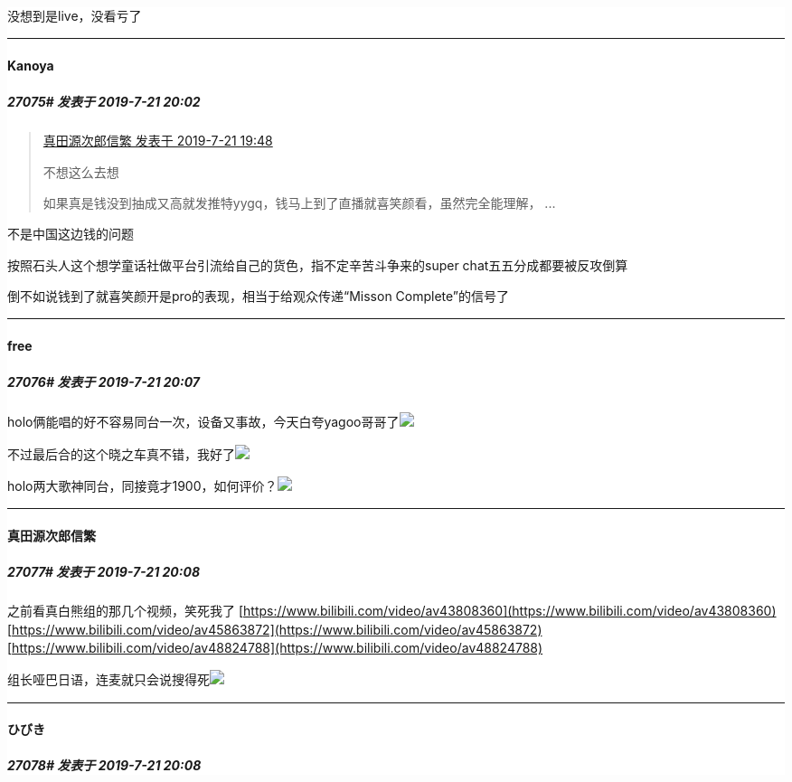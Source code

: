 
没想到是live，没看亏了


*****

####  Kanoya  
##### 27075#       发表于 2019-7-21 20:02


<blockquote><a href="httphttps://bbs.saraba1st.com/2b/forum.php?mod=redirect&amp;goto=findpost&amp;pid=44607368&amp;ptid=1823171" target="_blank">真田源次郎信繁 发表于 2019-7-21 19:48</a>

不想这么去想

如果真是钱没到抽成又高就发推特yygq，钱马上到了直播就喜笑颜看，虽然完全能理解， ...</blockquote>
不是中国这边钱的问题


按照石头人这个想学童话社做平台引流给自己的货色，指不定辛苦斗争来的super chat五五分成都要被反攻倒算


倒不如说钱到了就喜笑颜开是pro的表现，相当于给观众传递“Misson Complete”的信号了


*****

####  free  
##### 27076#       发表于 2019-7-21 20:07


holo俩能唱的好不容易同台一次，设备又事故，今天白夸yagoo哥哥了<img src="https://static.saraba1st.com/image/smiley/face2017/067.png" referrerpolicy="no-referrer">


不过最后合的这个晓之车真不错，我好了<img src="https://static.saraba1st.com/image/smiley/face2017/074.png" referrerpolicy="no-referrer">


holo两大歌神同台，同接竟才1900，如何评价？<img src="https://static.saraba1st.com/image/smiley/face2017/067.png" referrerpolicy="no-referrer">


*****

####  真田源次郎信繁  
##### 27077#       发表于 2019-7-21 20:08


之前看真白熊组的那几个视频，笑死我了
[https://www.bilibili.com/video/av43808360](https://www.bilibili.com/video/av43808360)
[https://www.bilibili.com/video/av45863872](https://www.bilibili.com/video/av45863872)
[https://www.bilibili.com/video/av48824788](https://www.bilibili.com/video/av48824788)


组长哑巴日语，连麦就只会说搜得死<img src="https://static.saraba1st.com/image/smiley/face2017/066.png" referrerpolicy="no-referrer">


*****

####  ひびき  
##### 27078#       发表于 2019-7-21 20:08

